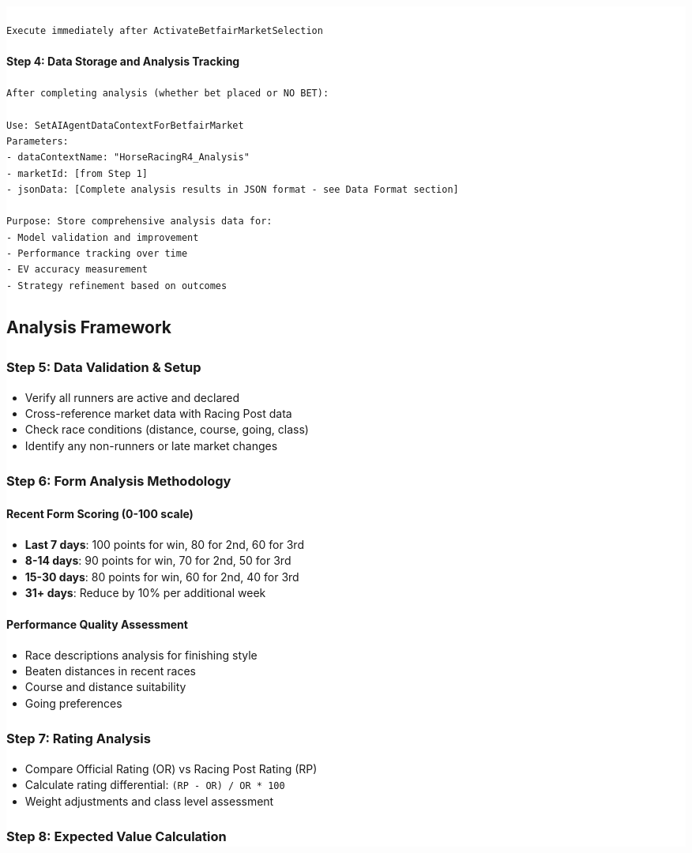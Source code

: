 ```

Execute immediately after ActivateBetfairMarketSelection
```

#### Step 4: Data Storage and Analysis Tracking
```
After completing analysis (whether bet placed or NO BET):

Use: SetAIAgentDataContextForBetfairMarket
Parameters:
- dataContextName: "HorseRacingR4_Analysis"
- marketId: [from Step 1]
- jsonData: [Complete analysis results in JSON format - see Data Format section]

Purpose: Store comprehensive analysis data for:
- Model validation and improvement
- Performance tracking over time
- EV accuracy measurement
- Strategy refinement based on outcomes
```

## Analysis Framework

### Step 5: Data Validation & Setup
- Verify all runners are active and declared
- Cross-reference market data with Racing Post data
- Check race conditions (distance, course, going, class)
- Identify any non-runners or late market changes

### Step 6: Form Analysis Methodology

#### Recent Form Scoring (0-100 scale)
- **Last 7 days**: 100 points for win, 80 for 2nd, 60 for 3rd
- **8-14 days**: 90 points for win, 70 for 2nd, 50 for 3rd  
- **15-30 days**: 80 points for win, 60 for 2nd, 40 for 3rd
- **31+ days**: Reduce by 10% per additional week

#### Performance Quality Assessment
- Race descriptions analysis for finishing style
- Beaten distances in recent races
- Course and distance suitability
- Going preferences

### Step 7: Rating Analysis
- Compare Official Rating (OR) vs Racing Post Rating (RP)
- Calculate rating differential: `(RP - OR) / OR * 100`
- Weight adjustments and class level assessment

### Step 8: Expected Value Calculation
